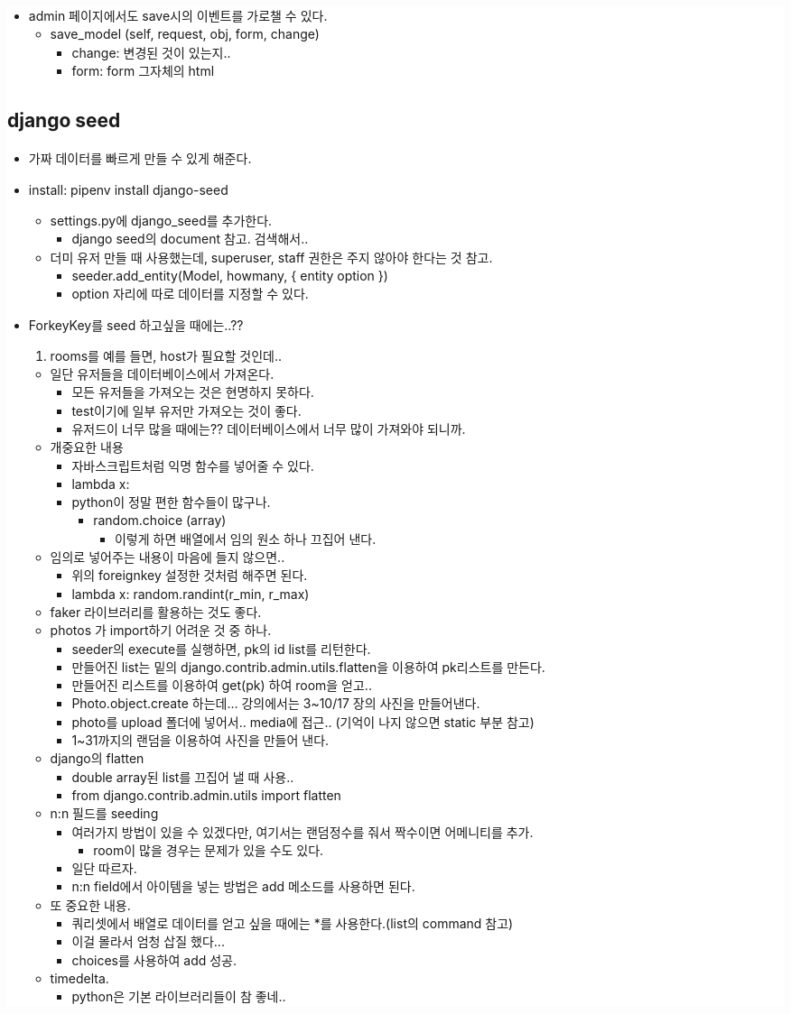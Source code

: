- admin 페이지에서도 save시의 이벤트를 가로챌 수 있다.
  - save_model (self, request, obj, form, change)
    - change: 변경된 것이 있는지..
    - form: form 그자체의 html

## django seed

- 가짜 데이터를 빠르게 만들 수 있게 해준다.
- install: pipenv install django-seed

  - settings.py에 django_seed를 추가한다.
    - django seed의 document 참고. 검색해서..
  - 더미 유저 만들 때 사용했는데, superuser, staff 권한은 주지 않아야 한다는 것 참고.
    - seeder.add_entity(Model, howmany, { entity option })
    - option 자리에 따로 데이터를 지정할 수 있다.

- ForkeyKey를 seed 하고싶을 때에는..??

  1. rooms를 예를 들면, host가 필요할 것인데..

  - 일단 유저들을 데이터베이스에서 가져온다.
    - 모든 유저들을 가져오는 것은 현명하지 못하다.
    - test이기에 일부 유저만 가져오는 것이 좋다.
    - 유저드이 너무 많을 때에는?? 데이터베이스에서 너무 많이 가져와야 되니까.
  - 개중요한 내용
    - 자바스크립트처럼 익명 함수를 넣어줄 수 있다.
    - lambda x:
    - python이 정말 편한 함수들이 많구나.
      - random.choice (array)
        - 이렇게 하면 배열에서 임의 원소 하나 끄집어 낸다.
  - 임의로 넣어주는 내용이 마음에 들지 않으면..
    - 위의 foreignkey 설정한 것처럼 해주면 된다.
    - lambda x: random.randint(r_min, r_max)
  - faker 라이브러리를 활용하는 것도 좋다.
  - photos 가 import하기 어려운 것 중 하나.
    - seeder의 execute를 실행하면, pk의 id list를 리턴한다.
    - 만들어진 list는 밑의 django.contrib.admin.utils.flatten을 이용하여 pk리스트를 만든다.
    - 만들어진 리스트를 이용하여 get(pk) 하여 room을 얻고..
    - Photo.object.create 하는데... 강의에서는 3~10/17 장의 사진을 만들어낸다.
    - photo를 upload 폴더에 넣어서.. media에 접근.. (기억이 나지 않으면 static 부분 참고)
    - 1~31까지의 랜덤을 이용하여 사진을 만들어 낸다.
  - django의 flatten
    - double array된 list를 끄집어 낼 때 사용..
    - from django.contrib.admin.utils import flatten
  - n:n 필드를 seeding
    - 여러가지 방법이 있을 수 있겠다만, 여기서는 랜덤정수를 줘서 짝수이면 어메니티를 추가.
      - room이 많을 경우는 문제가 있을 수도 있다.
    - 일단 따르자.
    - n:n field에서 아이템을 넣는 방법은 add 메소드를 사용하면 된다.
  - 또 중요한 내용.
    - 쿼리셋에서 배열로 데이터를 얻고 싶을 때에는 \*를 사용한다.(list의 command 참고)
    - 이걸 몰라서 엄청 삽질 했다...
    - choices를 사용하여 add 성공.
  - timedelta.
    - python은 기본 라이브러리들이 참 좋네..
